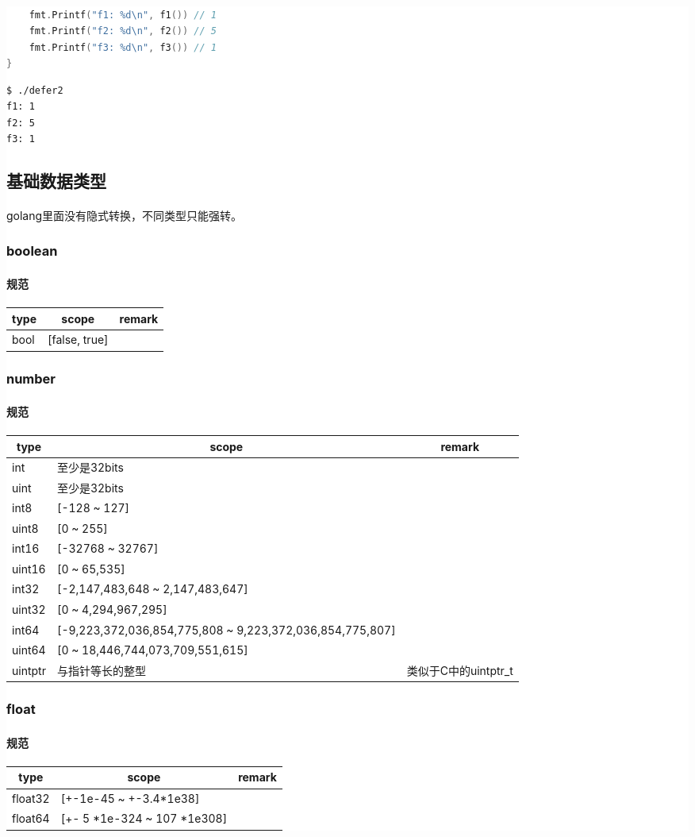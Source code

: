 ```go
	fmt.Printf("f1: %d\n", f1()) // 1
	fmt.Printf("f2: %d\n", f2()) // 5
	fmt.Printf("f3: %d\n", f3()) // 1
}
```
```shell
$ ./defer2
f1: 1
f2: 5
f3: 1
```

## 基础数据类型
golang里面没有隐式转换，不同类型只能强转。

### boolean
#### 规范
| type | scope         | remark |
| ---- | ------------- | ------ |
| bool | [false, true] |        |

### number
#### 规范
| type    | scope                                    | remark          |
| ------- | ---------------------------------------- | --------------- |
| int     | 至少是32bits                                |                 |
| uint    | 至少是32bits                                |                 |
| int8    | [-128 ~ 127]                             |                 |
| uint8   | [0 ~ 255]                                |                 |
| int16   | [-32768 ~ 32767]                         |                 |
| uint16  | [0 ~ 65,535]                             |                 |
| int32   | [-2,147,483,648 ~ 2,147,483,647]         |                 |
| uint32  | [0 ~ 4,294,967,295]                      |                 |
| int64   | [-9,223,372,036,854,775,808 ~ 9,223,372,036,854,775,807] |                 |
| uint64  | [0 ~ 18,446,744,073,709,551,615]         |                 |
| uintptr | 与指针等长的整型                                 | 类似于C中的uintptr_t |

### float
#### 规范
| type    | scope                       | remark |
| ------- | --------------------------- | ------ |
| float32 | [+-1e-45 ~ +-3.4*1e38]      |        |
| float64 | [+- 5 *1e-324 ~ 107 *1e308] |        |
